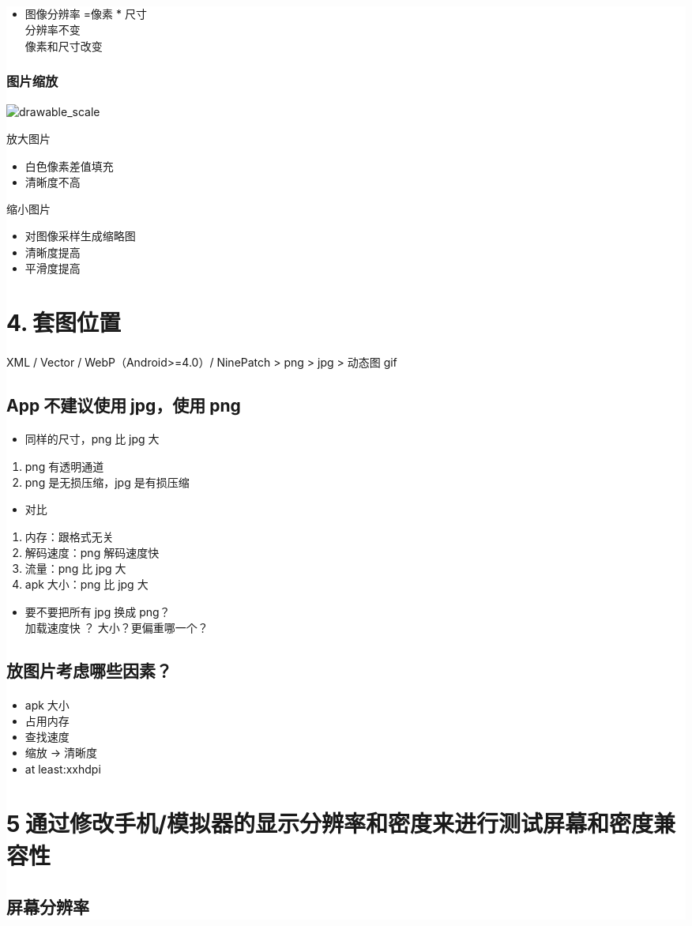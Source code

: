 - 图像分辨率 =像素 \* 尺寸  
  分辨率不变  
  像素和尺寸改变

### 图片缩放

![drawable_scale](https://yingvickycao.github.io/img/android/resources/drawable_scale.png)

放大图片

- 白色像素差值填充
- 清晰度不高

缩小图片

- 对图像采样生成缩略图
- 清晰度提高
- 平滑度提高

# 4. 套图位置

XML / Vector / WebP（Android>=4.0）/ NinePatch > png > jpg > 动态图 gif

## App 不建议使用 jpg，使用 png

- 同样的尺寸，png 比 jpg 大

1. png 有透明通道
2. png 是无损压缩，jpg 是有损压缩

- 对比

1. 内存：跟格式无关
2. 解码速度：png 解码速度快
3. 流量：png 比 jpg 大
4. apk 大小：png 比 jpg 大

- 要不要把所有 jpg 换成 png？  
  加载速度快 ？ 大小？更偏重哪一个？

## 放图片考虑哪些因素？

- apk 大小
- 占用内存
- 查找速度
- 缩放 -> 清晰度
- at least:xxhdpi

# 5 通过修改手机/模拟器的显示分辨率和密度来进行测试屏幕和密度兼容性

## 屏幕分辨率
